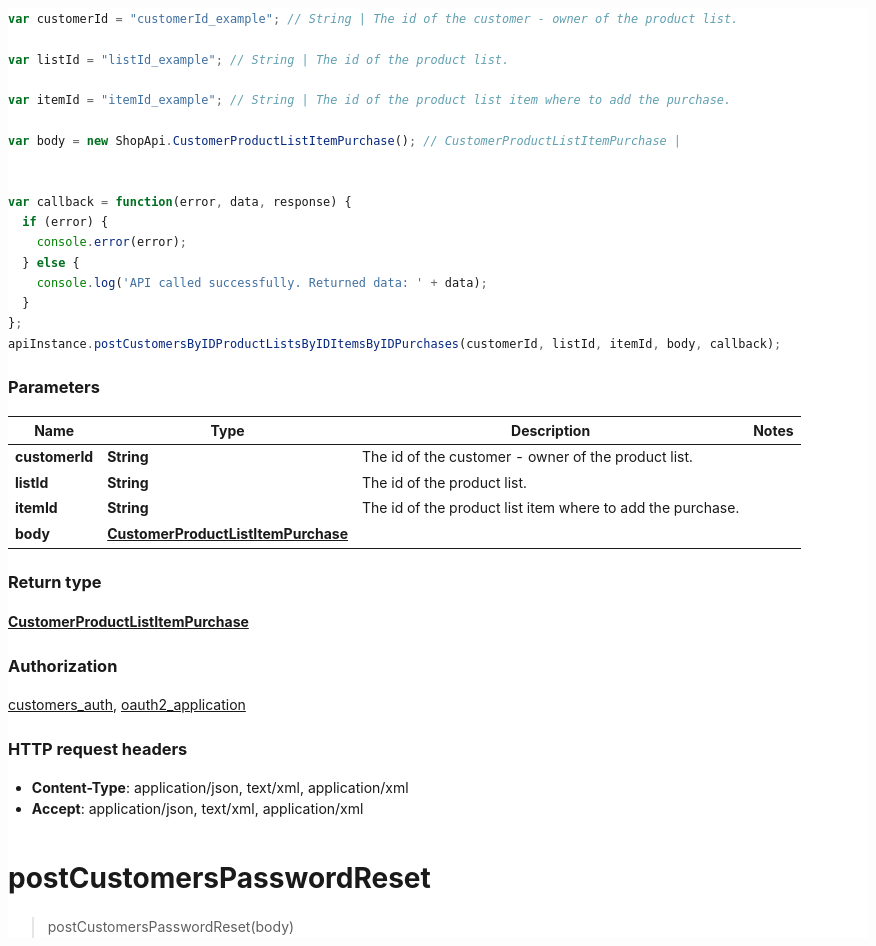 ```javascript
var customerId = "customerId_example"; // String | The id of the customer - owner of the product list.

var listId = "listId_example"; // String | The id of the product list.

var itemId = "itemId_example"; // String | The id of the product list item where to add the purchase.

var body = new ShopApi.CustomerProductListItemPurchase(); // CustomerProductListItemPurchase | 


var callback = function(error, data, response) {
  if (error) {
    console.error(error);
  } else {
    console.log('API called successfully. Returned data: ' + data);
  }
};
apiInstance.postCustomersByIDProductListsByIDItemsByIDPurchases(customerId, listId, itemId, body, callback);
```

### Parameters

Name | Type | Description  | Notes
------------- | ------------- | ------------- | -------------
 **customerId** | **String**| The id of the customer - owner of the product list. | 
 **listId** | **String**| The id of the product list. | 
 **itemId** | **String**| The id of the product list item where to add the purchase. | 
 **body** | [**CustomerProductListItemPurchase**](CustomerProductListItemPurchase.md)|  | 

### Return type

[**CustomerProductListItemPurchase**](CustomerProductListItemPurchase.md)

### Authorization

[customers_auth](../README.md#customers_auth), [oauth2_application](../README.md#oauth2_application)

### HTTP request headers

 - **Content-Type**: application/json, text/xml, application/xml
 - **Accept**: application/json, text/xml, application/xml

<a name="postCustomersPasswordReset"></a>
# **postCustomersPasswordReset**
> postCustomersPasswordReset(body)


